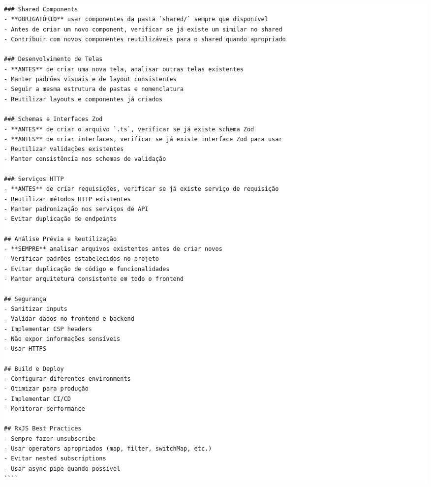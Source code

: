 `````instructions
### Shared Components
- **OBRIGATÓRIO** usar componentes da pasta `shared/` sempre que disponível
- Antes de criar um novo component, verificar se já existe um similar no shared
- Contribuir com novos componentes reutilizáveis para o shared quando apropriado

### Desenvolvimento de Telas
- **ANTES** de criar uma nova tela, analisar outras telas existentes
- Manter padrões visuais e de layout consistentes
- Seguir a mesma estrutura de pastas e nomenclatura
- Reutilizar layouts e componentes já criados

### Schemas e Interfaces Zod
- **ANTES** de criar o arquivo `.ts`, verificar se já existe schema Zod
- **ANTES** de criar interfaces, verificar se já existe interface Zod para usar
- Reutilizar validações existentes
- Manter consistência nos schemas de validação

### Serviços HTTP
- **ANTES** de criar requisições, verificar se já existe serviço de requisição
- Reutilizar métodos HTTP existentes
- Manter padronização nos serviços de API
- Evitar duplicação de endpoints

## Análise Prévia e Reutilização
- **SEMPRE** analisar arquivos existentes antes de criar novos
- Verificar padrões estabelecidos no projeto
- Evitar duplicação de código e funcionalidades
- Manter arquitetura consistente em todo o frontend

## Segurança
- Sanitizar inputs
- Validar dados no frontend e backend
- Implementar CSP headers
- Não expor informações sensíveis
- Usar HTTPS

## Build e Deploy
- Configurar diferentes environments
- Otimizar para produção
- Implementar CI/CD
- Monitorar performance

## RxJS Best Practices
- Sempre fazer unsubscribe
- Usar operators apropriados (map, filter, switchMap, etc.)
- Evitar nested subscriptions
- Usar async pipe quando possível
````
`````
